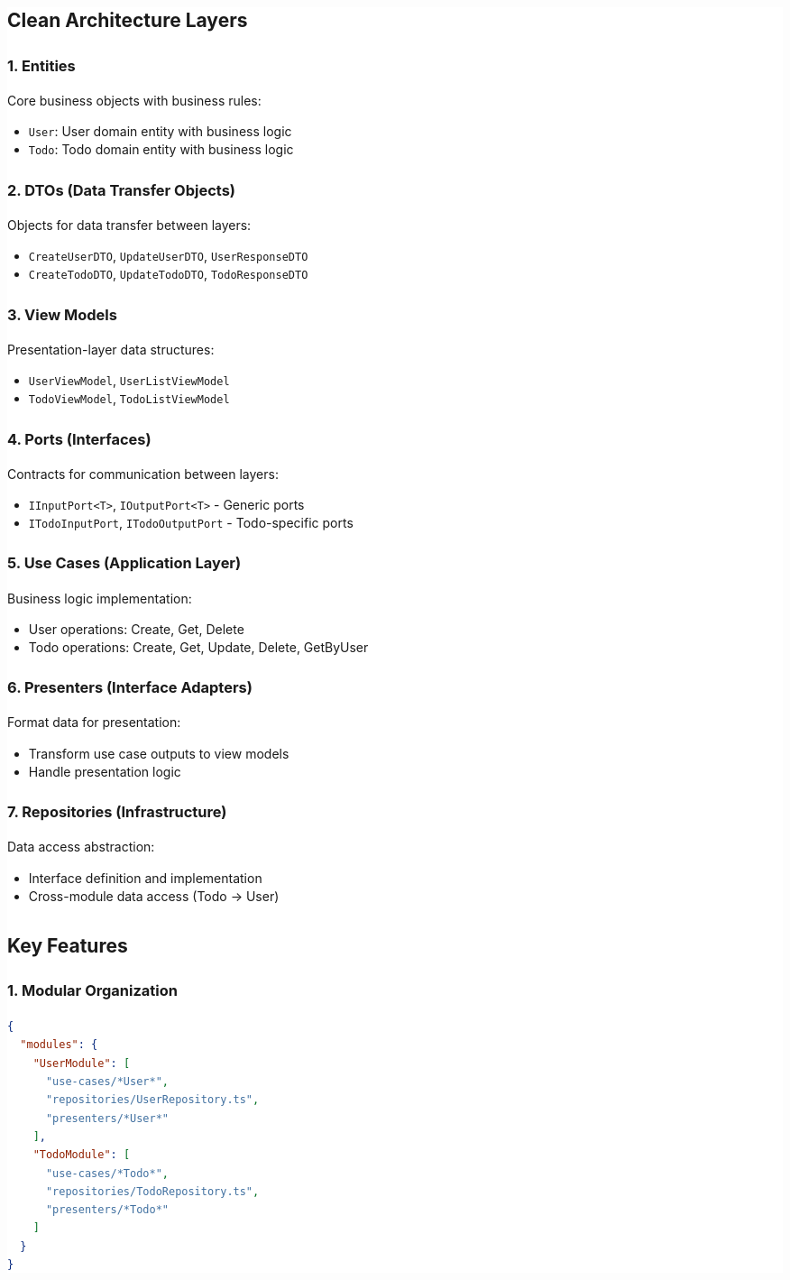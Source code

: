 ## Clean Architecture Layers

### 1. Entities
Core business objects with business rules:
- `User`: User domain entity with business logic
- `Todo`: Todo domain entity with business logic

### 2. DTOs (Data Transfer Objects)
Objects for data transfer between layers:
- `CreateUserDTO`, `UpdateUserDTO`, `UserResponseDTO`
- `CreateTodoDTO`, `UpdateTodoDTO`, `TodoResponseDTO`

### 3. View Models
Presentation-layer data structures:
- `UserViewModel`, `UserListViewModel`
- `TodoViewModel`, `TodoListViewModel`

### 4. Ports (Interfaces)
Contracts for communication between layers:
- `IInputPort<T>`, `IOutputPort<T>` - Generic ports
- `ITodoInputPort`, `ITodoOutputPort` - Todo-specific ports

### 5. Use Cases (Application Layer)
Business logic implementation:
- User operations: Create, Get, Delete
- Todo operations: Create, Get, Update, Delete, GetByUser

### 6. Presenters (Interface Adapters)
Format data for presentation:
- Transform use case outputs to view models
- Handle presentation logic

### 7. Repositories (Infrastructure)
Data access abstraction:
- Interface definition and implementation
- Cross-module data access (Todo → User)

## Key Features

### 1. Modular Organization
```json
{
  "modules": {
    "UserModule": [
      "use-cases/*User*",
      "repositories/UserRepository.ts", 
      "presenters/*User*"
    ],
    "TodoModule": [
      "use-cases/*Todo*",
      "repositories/TodoRepository.ts",
      "presenters/*Todo*"
    ]
  }
}
```
